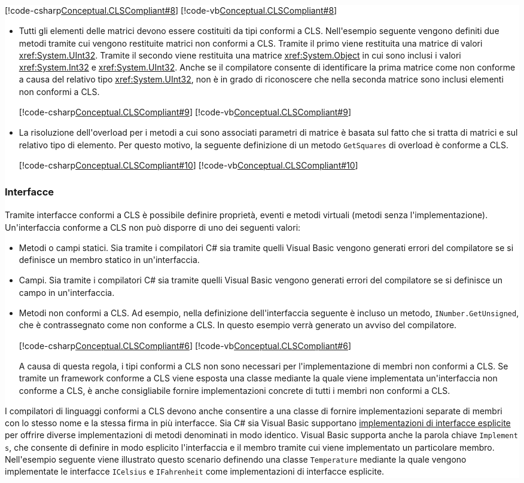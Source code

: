   [!code-csharp[Conceptual.CLSCompliant#8](../../samples/snippets/csharp/VS_Snippets_CLR/conceptual.clscompliant/cs/array1.cs#8)]
  [!code-vb[Conceptual.CLSCompliant#8](../../samples/snippets/visualbasic/VS_Snippets_CLR/conceptual.clscompliant/vb/array1.vb#8)]

- Tutti gli elementi delle matrici devono essere costituiti da tipi conformi a CLS. Nell'esempio seguente vengono definiti due metodi tramite cui vengono restituite matrici non conformi a CLS. Tramite il primo viene restituita una matrice di valori <xref:System.UInt32>. Tramite il secondo viene restituita una matrice <xref:System.Object> in cui sono inclusi i valori <xref:System.Int32> e <xref:System.UInt32>. Anche se il compilatore consente di identificare la prima matrice come non conforme a causa del relativo tipo <xref:System.UInt32>, non è in grado di riconoscere che nella seconda matrice sono inclusi elementi non conformi a CLS.

  [!code-csharp[Conceptual.CLSCompliant#9](../../samples/snippets/csharp/VS_Snippets_CLR/conceptual.clscompliant/cs/array2.cs#9)]
  [!code-vb[Conceptual.CLSCompliant#9](../../samples/snippets/visualbasic/VS_Snippets_CLR/conceptual.clscompliant/vb/array2.vb#9)]

- La risoluzione dell'overload per i metodi a cui sono associati parametri di matrice è basata sul fatto che si tratta di matrici e sul relativo tipo di elemento. Per questo motivo, la seguente definizione di un metodo `GetSquares` di overload è conforme a CLS.

  [!code-csharp[Conceptual.CLSCompliant#10](../../samples/snippets/csharp/VS_Snippets_CLR/conceptual.clscompliant/cs/array3.cs#10)]
  [!code-vb[Conceptual.CLSCompliant#10](../../samples/snippets/visualbasic/VS_Snippets_CLR/conceptual.clscompliant/vb/array3.vb#10)]

<a name="Interfaces"></a>

### <a name="interfaces"></a>Interfacce

Tramite interfacce conformi a CLS è possibile definire proprietà, eventi e metodi virtuali (metodi senza l'implementazione). Un'interfaccia conforme a CLS non può disporre di uno dei seguenti valori:

- Metodi o campi statici. Sia tramite i compilatori C# sia tramite quelli Visual Basic vengono generati errori del compilatore se si definisce un membro statico in un'interfaccia.

- Campi. Sia tramite i compilatori C# sia tramite quelli Visual Basic vengono generati errori del compilatore se si definisce un campo in un'interfaccia.

- Metodi non conformi a CLS. Ad esempio, nella definizione dell'interfaccia seguente è incluso un metodo, `INumber.GetUnsigned`, che è contrassegnato come non conforme a CLS. In questo esempio verrà generato un avviso del compilatore.

  [!code-csharp[Conceptual.CLSCompliant#6](../../samples/snippets/csharp/VS_Snippets_CLR/conceptual.clscompliant/cs/interface2.cs#6)]
  [!code-vb[Conceptual.CLSCompliant#6](../../samples/snippets/visualbasic/VS_Snippets_CLR/conceptual.clscompliant/vb/interface2.vb#6)]

  A causa di questa regola, i tipi conformi a CLS non sono necessari per l'implementazione di membri non conformi a CLS. Se tramite un framework conforme a CLS viene esposta una classe mediante la quale viene implementata un'interfaccia non conforme a CLS, è anche consigliabile fornire implementazioni concrete di tutti i membri non conformi a CLS.

I compilatori di linguaggi conformi a CLS devono anche consentire a una classe di fornire implementazioni separate di membri con lo stesso nome e la stessa firma in più interfacce.  Sia C# sia Visual Basic supportano [implementazioni di interfacce esplicite](../csharp/programming-guide/interfaces/explicit-interface-implementation.md) per offrire diverse implementazioni di metodi denominati in modo identico. Visual Basic supporta anche la parola chiave `Implements`, che consente di definire in modo esplicito l'interfaccia e il membro tramite cui viene implementato un particolare membro. Nell'esempio seguente viene illustrato questo scenario definendo una classe `Temperature` mediante la quale vengono implementate le interfacce `ICelsius` e `IFahrenheit` come implementazioni di interfacce esplicite.
